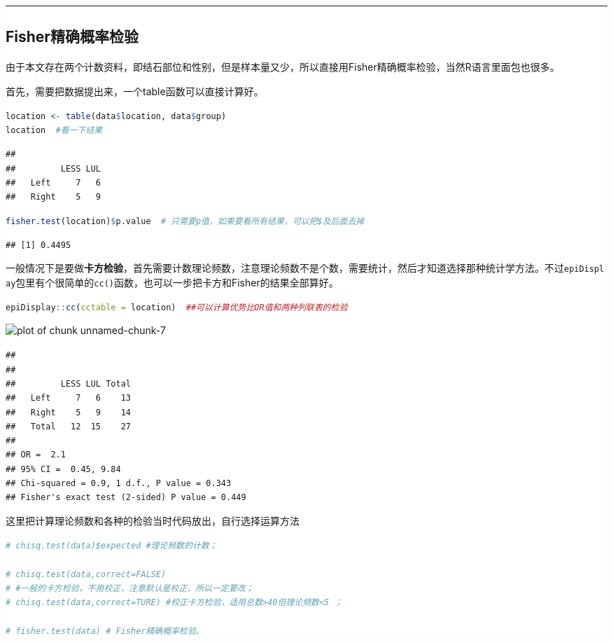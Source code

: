 ------------------------------------------------------------------------

## Fisher精确概率检验

由于本文存在两个计数资料，即结石部位和性别，但是样本量又少，所以直接用Fisher精确概率检验，当然R语言里面包也很多。

首先，需要把数据提出来，一个table函数可以直接计算好。


```r
location <- table(data$location, data$group)
location  #看一下结果
```

```
##        
##         LESS LUL
##   Left     7   6
##   Right    5   9
```

```r
fisher.test(location)$p.value  # 只需要p值，如果要看所有结果，可以把$及后面去掉
```

```
## [1] 0.4495
```

一般情况下是要做**卡方检验**，首先需要计数理论频数，注意理论频数不是个数，需要统计，然后才知道选择那种统计学方法。不过`epiDisplay`包里有个很简单的`cc()`函数，也可以一步把卡方和Fisher的结果全部算好。


```r
epiDisplay::cc(cctable = location)  ##可以计算优势比OR值和两种列联表的检验
```

![plot of chunk unnamed-chunk-7](/figures/course/2021-08-30-master/index/unnamed-chunk-7-1.png)

```
## 
##        
##         LESS LUL Total
##   Left     7   6    13
##   Right    5   9    14
##   Total   12  15    27
## 
## OR =  2.1 
## 95% CI =  0.45, 9.84  
## Chi-squared = 0.9, 1 d.f., P value = 0.343
## Fisher's exact test (2-sided) P value = 0.449
```

这里把计算理论频数和各种的检验当时代码放出，自行选择运算方法


```r
# chisq.test(data)$expected #理论频数的计数；

# chisq.test(data,correct=FALSE)
# #一般的卡方检验，不用校正，注意默认是校正，所以一定要改；
# chisq.test(data,correct=TURE) #校正卡方检验，适用总数>40但理论频数<5 ；

# fisher.test(data) # Fisher精确概率检验。
```
